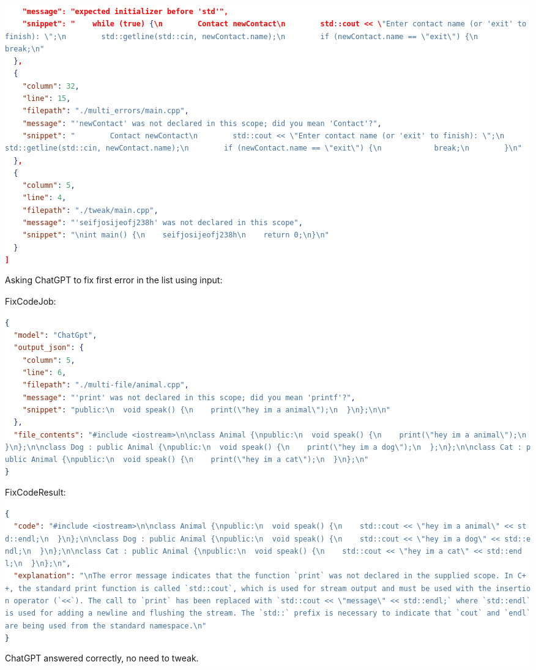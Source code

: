 ```json
    "message": "expected initializer before 'std'",
    "snippet": "    while (true) {\n        Contact newContact\n        std::cout << \"Enter contact name (or 'exit' to finish): \";\n        std::getline(std::cin, newContact.name);\n        if (newContact.name == \"exit\") {\n            break;\n"
  },
  {
    "column": 32,
    "line": 15,
    "filepath": "./multi_errors/main.cpp",
    "message": "'newContact' was not declared in this scope; did you mean 'Contact'?",
    "snippet": "        Contact newContact\n        std::cout << \"Enter contact name (or 'exit' to finish): \";\n        std::getline(std::cin, newContact.name);\n        if (newContact.name == \"exit\") {\n            break;\n        }\n"
  },
  {
    "column": 5,
    "line": 4,
    "filepath": "./tweak/main.cpp",
    "message": "'seifjosijeofj238h' was not declared in this scope",
    "snippet": "\nint main() {\n    seifjosijeofj238h\n    return 0;\n}\n"
  }
]
```

Asking ChatGPT to fix first error in the list using input:

FixCodeJob: 
```json
{
  "model": "ChatGpt",
  "output_json": {
    "column": 5,
    "line": 6,
    "filepath": "./multi-file/animal.cpp",
    "message": "'print' was not declared in this scope; did you mean 'printf'?",
    "snippet": "public:\n  void speak() {\n    print(\"hey im a animal\");\n  }\n};\n\n"
  },
  "file_contents": "#include <iostream>\n\nclass Animal {\npublic:\n  void speak() {\n    print(\"hey im a animal\");\n  }\n};\n\nclass Dog : public Animal {\npublic:\n  void speak() {\n    print(\"hey im a dog\");\n  };\n};\n\nclass Cat : public Animal {\npublic:\n  void speak() {\n    print(\"hey im a cat\");\n  }\n};\n"
}
```


FixCodeResult: 
```json
{
  "code": "#include <iostream>\n\nclass Animal {\npublic:\n  void speak() {\n    std::cout << \"hey im a animal\" << std::endl;\n  }\n};\n\nclass Dog : public Animal {\npublic:\n  void speak() {\n    std::cout << \"hey im a dog\" << std::endl;\n  }\n};\n\nclass Cat : public Animal {\npublic:\n  void speak() {\n    std::cout << \"hey im a cat\" << std::endl;\n  }\n};\n",
  "explanation": "\nThe error message indicates that the function `print` was not declared in the supplied scope. In C++, the standard print function is called `std::cout`, which is used for stream output and must be used with the insertion operator (`<<`). The call to `print` has been replaced with `std::cout << \"message\" << std::endl;` where `std::endl` is used for adding a newline and flushing the stream. The `std::` prefix is necessary to indicate that `cout` and `endl` are being used from the standard namespace.\n"
}
```
ChatGPT answered correctly, no need to tweak.

